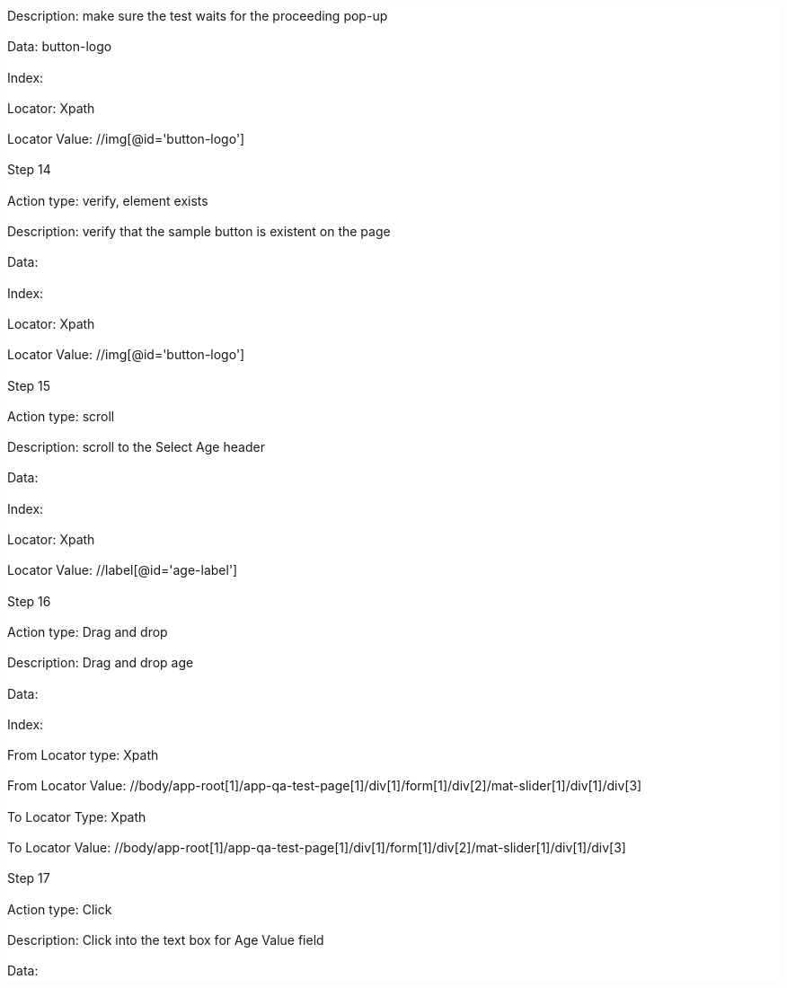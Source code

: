 Description: make sure the test waits for the proceeding pop-up

Data: button-logo

Index:

Locator: Xpath

Locator Value: //img[@id=&#39;button-logo&#39;]

Step 14

Action type: verify, element exists

Description: verify that the sample button is existent on the page

Data:

Index:

Locator: Xpath

Locator Value: //img[@id=&#39;button-logo&#39;]

Step 15

Action type: scroll

Description: scroll to the Select Age header

Data:

Index:

Locator: Xpath

Locator Value: //label[@id=&#39;age-label&#39;]

Step 16

Action type: Drag and drop

Description: Drag and drop age

Data:

Index:

From Locator type: Xpath

From Locator Value: //body/app-root[1]/app-qa-test-page[1]/div[1]/form[1]/div[2]/mat-slider[1]/div[1]/div[3]

To Locator Type: Xpath

To Locator Value: //body/app-root[1]/app-qa-test-page[1]/div[1]/form[1]/div[2]/mat-slider[1]/div[1]/div[3]

Step 17

Action type: Click

Description: Click into the text box for Age Value field

Data:
